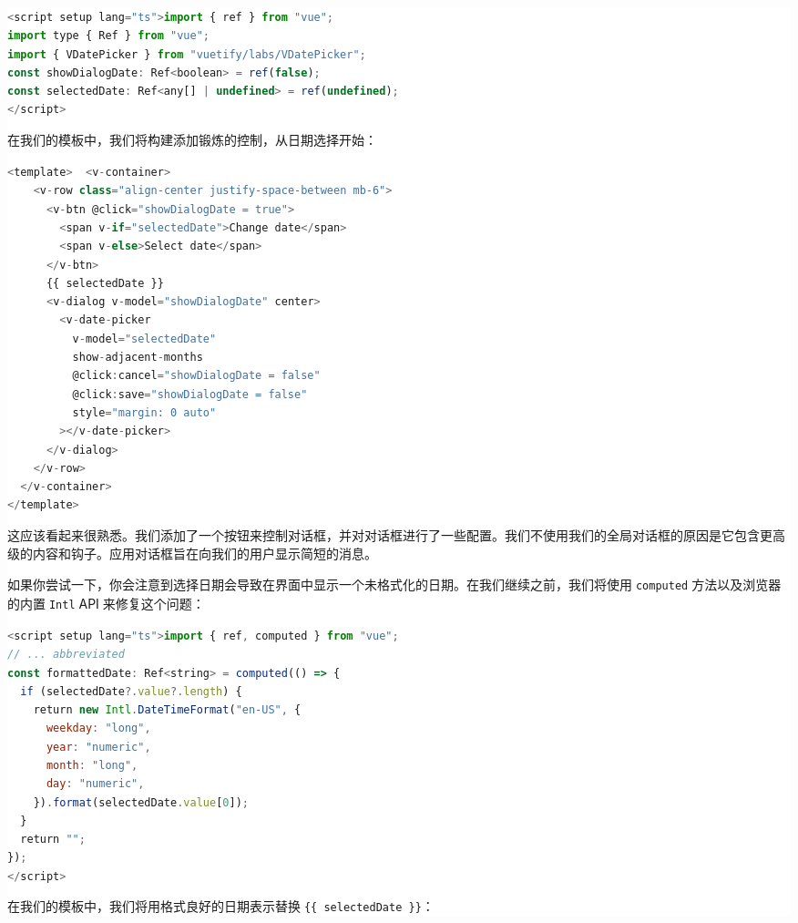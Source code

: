 ```js
<script setup lang="ts">import { ref } from "vue";
import type { Ref } from "vue";
import { VDatePicker } from "vuetify/labs/VDatePicker";
const showDialogDate: Ref<boolean> = ref(false);
const selectedDate: Ref<any[] | undefined> = ref(undefined);
</script>
```

在我们的模板中，我们将构建添加锻炼的控制，从日期选择开始：

```js
<template>  <v-container>
    <v-row class="align-center justify-space-between mb-6">
      <v-btn @click="showDialogDate = true">
        <span v-if="selectedDate">Change date</span>
        <span v-else>Select date</span>
      </v-btn>
      {{ selectedDate }}
      <v-dialog v-model="showDialogDate" center>
        <v-date-picker
          v-model="selectedDate"
          show-adjacent-months
          @click:cancel="showDialogDate = false"
          @click:save="showDialogDate = false"
          style="margin: 0 auto"
        ></v-date-picker>
      </v-dialog>
    </v-row>
  </v-container>
</template>
```

这应该看起来很熟悉。我们添加了一个按钮来控制对话框，并对对话框进行了一些配置。我们不使用我们的全局对话框的原因是它包含更高级的内容和钩子。应用对话框旨在向我们的用户显示简短的消息。

如果你尝试一下，你会注意到选择日期会导致在界面中显示一个未格式化的日期。在我们继续之前，我们将使用 `computed` 方法以及浏览器的内置 `Intl` API 来修复这个问题：

```js
<script setup lang="ts">import { ref, computed } from "vue";
// ... abbreviated
const formattedDate: Ref<string> = computed(() => {
  if (selectedDate?.value?.length) {
    return new Intl.DateTimeFormat("en-US", {
      weekday: "long",
      year: "numeric",
      month: "long",
      day: "numeric",
    }).format(selectedDate.value[0]);
  }
  return "";
});
</script>
```

在我们的模板中，我们将用格式良好的日期表示替换 `{{ selectedDate }}`：
